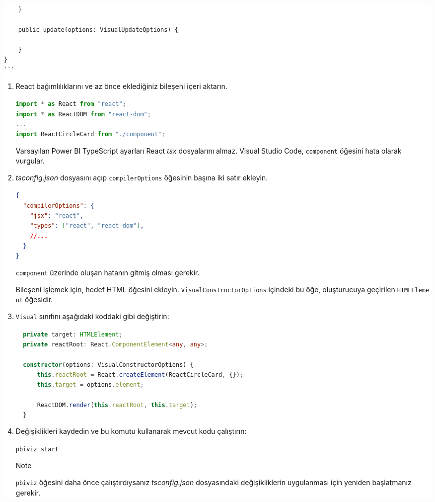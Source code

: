         }

        public update(options: VisualUpdateOptions) {

        }
    }
    ```

1. React bağımlılıklarını ve az önce eklediğiniz bileşeni içeri aktarın.

    ```typescript
    import * as React from "react";
    import * as ReactDOM from "react-dom";
    ...
    import ReactCircleCard from "./component";
    ```

   Varsayılan Power BI TypeScript ayarları React *tsx* dosyalarını almaz. Visual Studio Code, `component` öğesini hata olarak vurgular.

1. *tsconfig.json* dosyasını açıp `compilerOptions` öğesinin başına iki satır ekleyin.

    ```json
    {
      "compilerOptions": {
        "jsx": "react",
        "types": ["react", "react-dom"],
        //...
      }
    }
    ```

   `component` üzerinde oluşan hatanın gitmiş olması gerekir.

   Bileşeni işlemek için, hedef HTML öğesini ekleyin. `VisualConstructorOptions` içindeki bu öğe, oluşturucuya geçirilen `HTMLElement` öğesidir.

1. `Visual` sınıfını aşağıdaki koddaki gibi değiştirin:

    ```typescript
      private target: HTMLElement;
      private reactRoot: React.ComponentElement<any, any>;

      constructor(options: VisualConstructorOptions) {
          this.reactRoot = React.createElement(ReactCircleCard, {});
          this.target = options.element;

          ReactDOM.render(this.reactRoot, this.target);
      }
    ```

1. Değişiklikleri kaydedin ve bu komutu kullanarak mevcut kodu çalıştırın:

    ```bash
    pbiviz start
    ```

   > [!NOTE]
   > `pbiviz` öğesini daha önce çalıştırdıysanız *tsconfig.json* dosyasındaki değişikliklerin uygulanması için yeniden başlatmanız gerekir.
